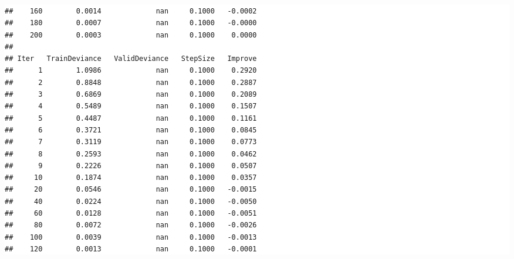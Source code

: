     ##    160        0.0014             nan     0.1000   -0.0002
    ##    180        0.0007             nan     0.1000   -0.0000
    ##    200        0.0003             nan     0.1000    0.0000
    ## 
    ## Iter   TrainDeviance   ValidDeviance   StepSize   Improve
    ##      1        1.0986             nan     0.1000    0.2920
    ##      2        0.8848             nan     0.1000    0.2887
    ##      3        0.6869             nan     0.1000    0.2089
    ##      4        0.5489             nan     0.1000    0.1507
    ##      5        0.4487             nan     0.1000    0.1161
    ##      6        0.3721             nan     0.1000    0.0845
    ##      7        0.3119             nan     0.1000    0.0773
    ##      8        0.2593             nan     0.1000    0.0462
    ##      9        0.2226             nan     0.1000    0.0507
    ##     10        0.1874             nan     0.1000    0.0357
    ##     20        0.0546             nan     0.1000   -0.0015
    ##     40        0.0224             nan     0.1000   -0.0050
    ##     60        0.0128             nan     0.1000   -0.0051
    ##     80        0.0072             nan     0.1000   -0.0026
    ##    100        0.0039             nan     0.1000   -0.0013
    ##    120        0.0013             nan     0.1000   -0.0001